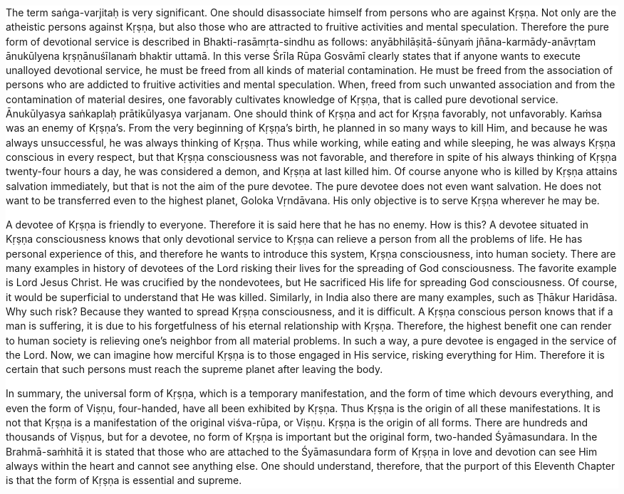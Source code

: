 The term saṅga-varjitaḥ is very significant. One should disassociate himself
from persons who are against Kṛṣṇa. Not only are the atheistic persons against
Kṛṣṇa, but also those who are attracted to fruitive activities and mental
speculation. Therefore the pure form of devotional service is described in
Bhakti-rasāmṛta-sindhu as follows: anyābhilāṣitā-śūnyaṁ jñāna-karmādy-anāvṛtam
ānukūlyena kṛṣṇānuśīlanaṁ bhaktir uttamā. In this verse Śrīla Rūpa Gosvāmī
clearly states that if anyone wants to execute unalloyed devotional service, he
must be freed from all kinds of material contamination. He must be freed from
the association of persons who are addicted to fruitive activities and mental
speculation. When, freed from such unwanted association and from the
contamination of material desires, one favorably cultivates knowledge of Kṛṣṇa,
that is called pure devotional service. Ānukūlyasya saṅkaplaḥ prātikūlyasya
varjanam. One should think of Kṛṣṇa and act for Kṛṣṇa favorably, not
unfavorably. Kaṁsa was an enemy of Kṛṣṇa’s. From the very beginning of Kṛṣṇa’s
birth, he planned in so many ways to kill Him, and because he was always
unsuccessful, he was always thinking of Kṛṣṇa. Thus while working, while eating
and while sleeping, he was always Kṛṣṇa conscious in every respect, but that
Kṛṣṇa consciousness was not favorable, and therefore in spite of his always
thinking of Kṛṣṇa twenty-four hours a day, he was considered a demon, and Kṛṣṇa
at last killed him. Of course anyone who is killed by Kṛṣṇa attains salvation
immediately, but that is not the aim of the pure devotee. The pure devotee does
not even want salvation. He does not want to be transferred even to the highest
planet, Goloka Vṛndāvana. His only objective is to serve Kṛṣṇa wherever he may
be.

A devotee of Kṛṣṇa is friendly to everyone. Therefore it is said here that he
has no enemy. How is this? A devotee situated in Kṛṣṇa consciousness knows that
only devotional service to Kṛṣṇa can relieve a person from all the problems of
life. He has personal experience of this, and therefore he wants to introduce
this system, Kṛṣṇa consciousness, into human society. There are many examples in
history of devotees of the Lord risking their lives for the spreading of God
consciousness. The favorite example is Lord Jesus Christ. He was crucified by
the nondevotees, but He sacrificed His life for spreading God consciousness. Of
course, it would be superficial to understand that He was killed. Similarly, in
India also there are many examples, such as Ṭhākur Haridāsa. Why such risk?
Because they wanted to spread Kṛṣṇa consciousness, and it is difficult. A Kṛṣṇa
conscious person knows that if a man is suffering, it is due to his
forgetfulness of his eternal relationship with Kṛṣṇa. Therefore, the highest
benefit one can render to human society is relieving one’s neighbor from all
material problems. In such a way, a pure devotee is engaged in the service of
the Lord. Now, we can imagine how merciful Kṛṣṇa is to those engaged in His
service, risking everything for Him. Therefore it is certain that such persons
must reach the supreme planet after leaving the body.

In summary, the universal form of Kṛṣṇa, which is a temporary manifestation, and
the form of time which devours everything, and even the form of Viṣṇu,
four-handed, have all been exhibited by Kṛṣṇa. Thus Kṛṣṇa is the origin of all
these manifestations. It is not that Kṛṣṇa is a manifestation of the original
viśva-rūpa, or Viṣṇu. Kṛṣṇa is the origin of all forms. There are hundreds and
thousands of Viṣṇus, but for a devotee, no form of Kṛṣṇa is important but the
original form, two-handed Śyāmasundara. In the Brahmā-saṁhitā it is stated that
those who are attached to the Śyāmasundara form of Kṛṣṇa in love and devotion
can see Him always within the heart and cannot see anything else. One should
understand, therefore, that the purport of this Eleventh Chapter is that the
form of Kṛṣṇa is essential and supreme.
